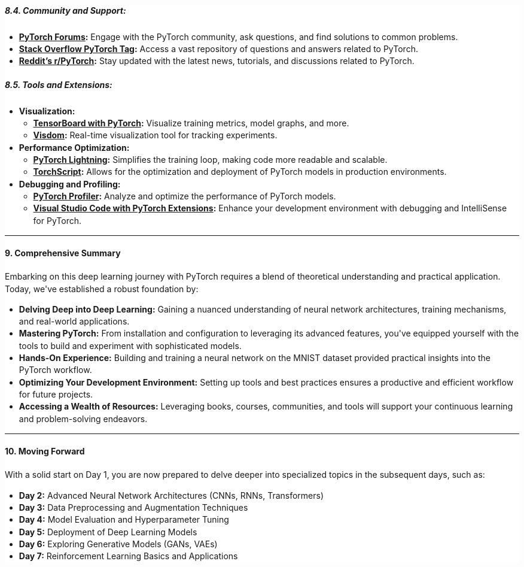 ##### **8.4. Community and Support:**
- **[PyTorch Forums](https://discuss.pytorch.org/):** Engage with the PyTorch community, ask questions, and find solutions to common problems.
- **[Stack Overflow PyTorch Tag](https://stackoverflow.com/questions/tagged/pytorch):** Access a vast repository of questions and answers related to PyTorch.
- **[Reddit’s r/PyTorch](https://www.reddit.com/r/pytorch/):** Stay updated with the latest news, tutorials, and discussions related to PyTorch.

##### **8.5. Tools and Extensions:**
- **Visualization:**
  - **[TensorBoard with PyTorch](https://pytorch.org/docs/stable/tensorboard.html):** Visualize training metrics, model graphs, and more.
  - **[Visdom](https://github.com/facebookresearch/visdom):** Real-time visualization tool for tracking experiments.
- **Performance Optimization:**
  - **[PyTorch Lightning](https://www.pytorchlightning.ai/):** Simplifies the training loop, making code more readable and scalable.
  - **[TorchScript](https://pytorch.org/docs/stable/jit.html):** Allows for the optimization and deployment of PyTorch models in production environments.
- **Debugging and Profiling:**
  - **[PyTorch Profiler](https://pytorch.org/docs/stable/profiler.html):** Analyze and optimize the performance of PyTorch models.
  - **[Visual Studio Code with PyTorch Extensions](https://code.visualstudio.com/docs/python/pytorch):** Enhance your development environment with debugging and IntelliSense for PyTorch.

---

#### **9. Comprehensive Summary**

Embarking on this deep learning journey with PyTorch requires a blend of theoretical understanding and practical application. Today, we've established a robust foundation by:

- **Delving Deep into Deep Learning:** Gaining a nuanced understanding of neural network architectures, training mechanisms, and real-world applications.
- **Mastering PyTorch:** From installation and configuration to leveraging its advanced features, you've equipped yourself with the tools to build and experiment with sophisticated models.
- **Hands-On Experience:** Building and training a neural network on the MNIST dataset provided practical insights into the PyTorch workflow.
- **Optimizing Your Development Environment:** Setting up tools and best practices ensures a productive and efficient workflow for future projects.
- **Accessing a Wealth of Resources:** Leveraging books, courses, communities, and tools will support your continuous learning and problem-solving endeavors.

---

#### **10. Moving Forward**

With a solid start on Day 1, you are now prepared to delve deeper into specialized topics in the subsequent days, such as:

- **Day 2:** Advanced Neural Network Architectures (CNNs, RNNs, Transformers)
- **Day 3:** Data Preprocessing and Augmentation Techniques
- **Day 4:** Model Evaluation and Hyperparameter Tuning
- **Day 5:** Deployment of Deep Learning Models
- **Day 6:** Exploring Generative Models (GANs, VAEs)
- **Day 7:** Reinforcement Learning Basics and Applications
